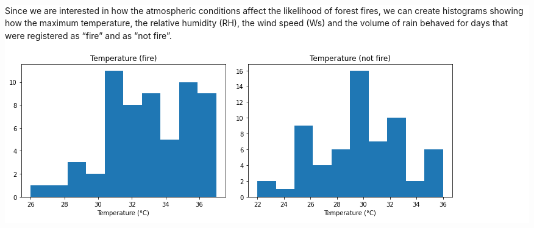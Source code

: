 Since we are interested in how the atmospheric conditions affect the likelihood of forest fires, we can create histograms showing how the maximum temperature, the relative humidity (RH), the wind speed (Ws) and the volume of rain behaved for days that were registered as “fire” and as “not fire”.

![temp fire](forest_fires_temperature(fire).png) ![temp not fire](forest_fires_temperature(not).png)
